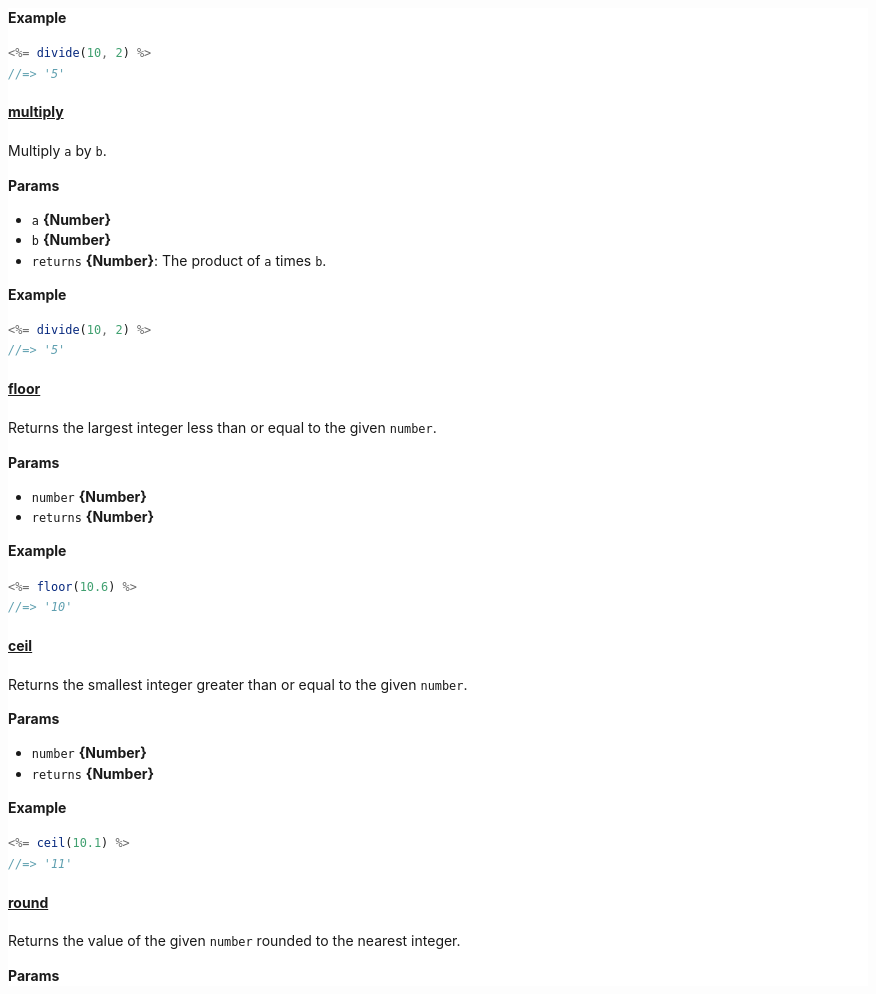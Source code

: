**Example**

```js
<%= divide(10, 2) %>
//=> '5'
```

#### [multiply](lib/math.js#L71)

Multiply `a` by `b`.

**Params**

* `a` **{Number}**
* `b` **{Number}**
* `returns` **{Number}**: The product of `a` times `b`.

**Example**

```js
<%= divide(10, 2) %>
//=> '5'
```

#### [floor](lib/math.js#L89)

Returns the largest integer less than or equal to the given `number`.

**Params**

* `number` **{Number}**
* `returns` **{Number}**

**Example**

```js
<%= floor(10.6) %>
//=> '10'
```

#### [ceil](lib/math.js#L107)

Returns the smallest integer greater than or equal to the given `number`.

**Params**

* `number` **{Number}**
* `returns` **{Number}**

**Example**

```js
<%= ceil(10.1) %>
//=> '11'
```

#### [round](lib/math.js#L128)

Returns the value of the given `number` rounded to the nearest integer.

**Params**
